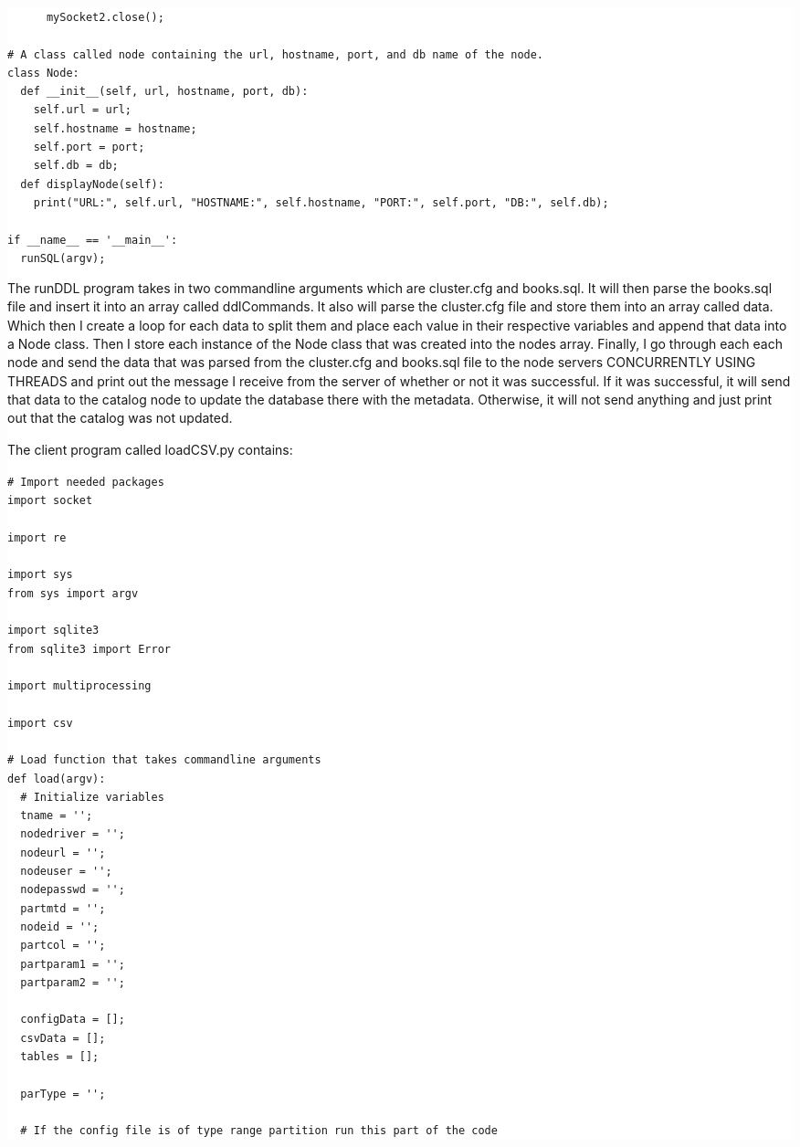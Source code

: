 ```
      mySocket2.close();

# A class called node containing the url, hostname, port, and db name of the node.
class Node:
  def __init__(self, url, hostname, port, db):
    self.url = url;
    self.hostname = hostname;
    self.port = port;
    self.db = db;
  def displayNode(self):
    print("URL:", self.url, "HOSTNAME:", self.hostname, "PORT:", self.port, "DB:", self.db);

if __name__ == '__main__':
  runSQL(argv);
```
The runDDL program takes in two commandline arguments which are cluster.cfg and books.sql. It will then parse the books.sql file and insert it into an array called ddlCommands. It also will parse the cluster.cfg file and store them into an array called data. Which then I create a loop for each data to split them and place each value in their respective variables and append that data into a Node class. Then I store each instance of the Node class that was created into the nodes array. Finally, I go through each each node and send the data that was parsed from the cluster.cfg and books.sql file to the node servers CONCURRENTLY USING THREADS and print out the message I receive from the server of whether or not it was successful. If it was successful, it will send that data to the catalog node to update the database there with the metadata. Otherwise, it will not send anything and just print out that the catalog was not updated. 

The client program called loadCSV.py contains:
```
# Import needed packages
import socket

import re

import sys
from sys import argv

import sqlite3
from sqlite3 import Error

import multiprocessing

import csv

# Load function that takes commandline arguments
def load(argv):
  # Initialize variables
  tname = '';
  nodedriver = '';
  nodeurl = '';
  nodeuser = '';
  nodepasswd = '';
  partmtd = '';
  nodeid = '';
  partcol = '';
  partparam1 = '';
  partparam2 = '';

  configData = [];
  csvData = [];
  tables = [];

  parType = '';

  # If the config file is of type range partition run this part of the code
```